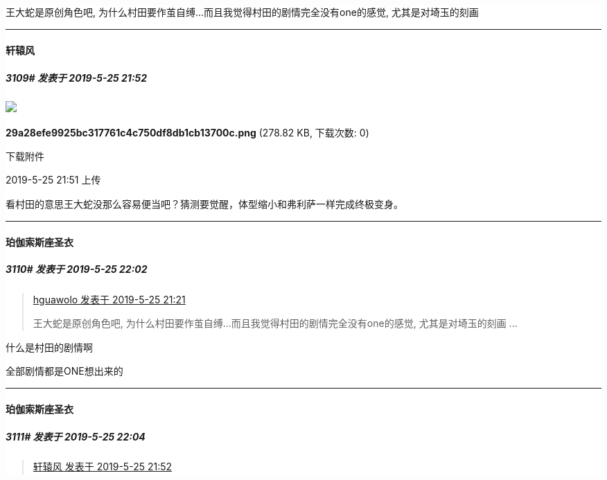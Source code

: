 

王大蛇是原创角色吧, 为什么村田要作茧自缚...而且我觉得村田的剧情完全没有one的感觉, 尤其是对埼玉的刻画







-----

####  轩辕风  
##### 3109#       发表于 2019-5-25 21:52




<img src="https://img.saraba1st.com/forum/201905/25/215112h4ahj4s1djvu48u8.png" referrerpolicy="no-referrer">


<strong>29a28efe9925bc317761c4c750df8db1cb13700c.png</strong> (278.82 KB, 下载次数: 0)

下载附件

2019-5-25 21:51 上传






看村田的意思王大蛇没那么容易便当吧？猜测要觉醒，体型缩小和弗利萨一样完成终极变身。







-----

####  珀伽索斯座圣衣  
##### 3110#       发表于 2019-5-25 22:02



<blockquote><a href="httphttps://bbs.saraba1st.com/2b/forum.php?mod=redirect&amp;goto=findpost&amp;pid=43852129&amp;ptid=1477016" target="_blank">hguawolo 发表于 2019-5-25 21:21</a>

王大蛇是原创角色吧, 为什么村田要作茧自缚...而且我觉得村田的剧情完全没有one的感觉, 尤其是对埼玉的刻画 ...</blockquote>
什么是村田的剧情啊

全部剧情都是ONE想出来的







-----

####  珀伽索斯座圣衣  
##### 3111#       发表于 2019-5-25 22:04



<blockquote><a href="httphttps://bbs.saraba1st.com/2b/forum.php?mod=redirect&amp;goto=findpost&amp;pid=43852566&amp;ptid=1477016" target="_blank">轩辕风 发表于 2019-5-25 21:52</a>
